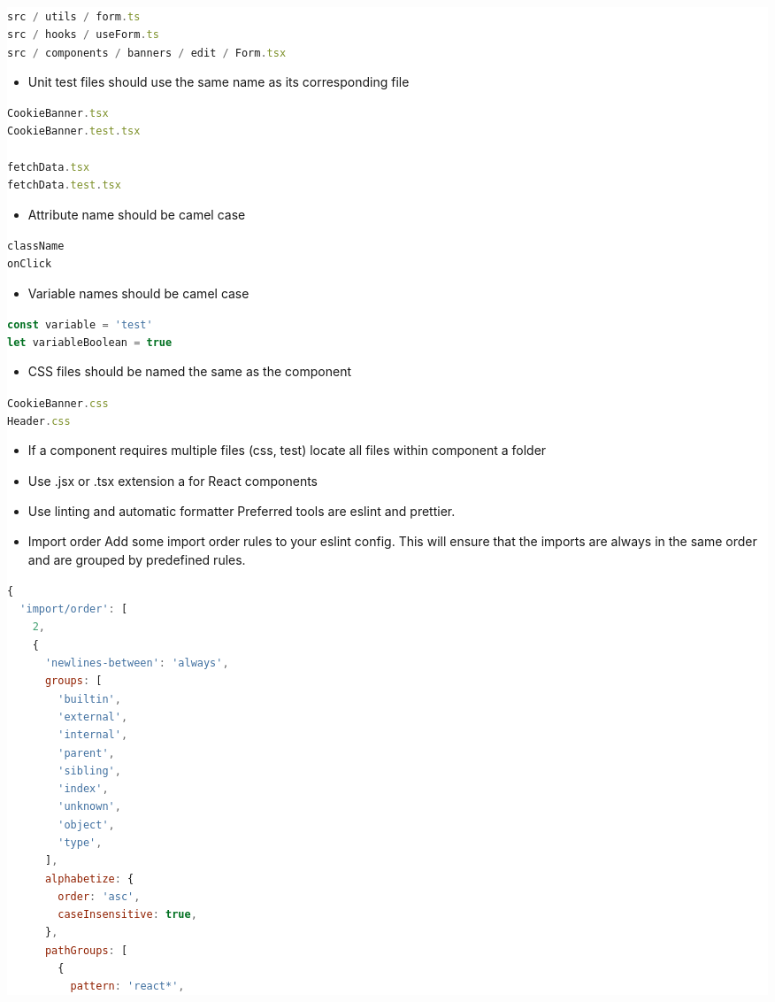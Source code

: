 ```jsx
src / utils / form.ts
src / hooks / useForm.ts
src / components / banners / edit / Form.tsx
```

- Unit test files should use the same name as its corresponding file

```jsx
CookieBanner.tsx
CookieBanner.test.tsx

fetchData.tsx
fetchData.test.tsx
```

- Attribute name should be camel case

```jsx
className
onClick
```

- Variable names should be camel case

```jsx
const variable = 'test'
let variableBoolean = true
```

- CSS files should be named the same as the component

```jsx
CookieBanner.css
Header.css
```

- If a component requires multiple files (css, test) locate all files within component a folder

- Use .jsx or .tsx extension a for React components

- Use linting and automatic formatter
  Preferred tools are eslint and prettier.

- Import order
  Add some import order rules to your eslint config. This will ensure that the imports are always in the same order and are grouped by predefined rules.

```js
{
  'import/order': [
    2,
    {
      'newlines-between': 'always',
      groups: [
        'builtin',
        'external',
        'internal',
        'parent',
        'sibling',
        'index',
        'unknown',
        'object',
        'type',
      ],
      alphabetize: {
        order: 'asc',
        caseInsensitive: true,
      },
      pathGroups: [
        {
          pattern: 'react*',
```